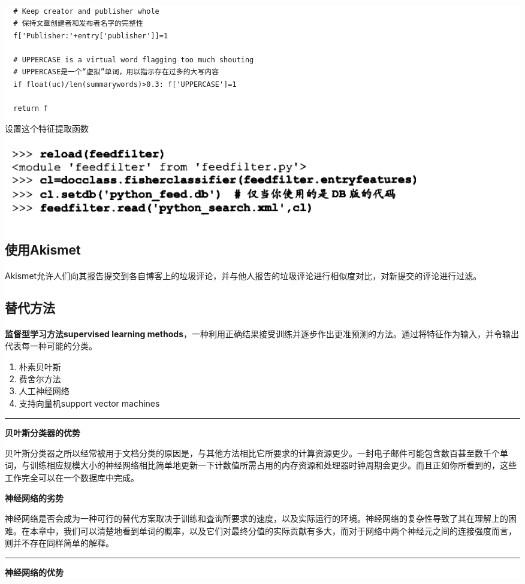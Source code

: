 	  # Keep creator and publisher whole
	  # 保持文章创建者和发布者名字的完整性
	  f['Publisher:'+entry['publisher']]=1
	
	  # UPPERCASE is a virtual word flagging too much shouting  
	  # UPPERCASE是一个“虚拟”单词，用以指示存在过多的大写内容
	  if float(uc)/len(summarywords)>0.3: f['UPPERCASE']=1
	  
	  return f

设置这个特征提取函数

![](image/14.png)

## 使用Akismet ##

Akismet允许人们向其报告提交到各自博客上的垃圾评论，并与他人报告的垃圾评论进行相似度对比，对新提交的评论进行过滤。

## 替代方法 ##

**监督型学习方法supervised learning methods**，一种利用正确结果接受训练并逐步作出更准预测的方法。通过将特征作为输入，并令输出代表每一种可能的分类。

1. 朴素贝叶斯
2. 费舍尔方法
3. 人工神经网络
4. 支持向量机support vector machines

---

**贝叶斯分类器的优势**

贝叶斯分类器之所以经常被用于文档分类的原因是，与其他方法相比它所要求的计算资源更少。一封电子邮件可能包含数百甚至数千个单词，与训练相应规模大小的神经网络相比简单地更新一下计数值所需占用的内存资源和处理器时钟周期会更少。而且正如你所看到的，这些工作完全可以在一个数据库中完成。

**神经网络的劣势**

神经网络是否会成为一种可行的替代方案取决于训练和査询所要求的速度，以及实际运行的环境。神经网络的复杂性导致了其在理解上的困难。在本章中，我们可以清楚地看到单词的概率，以及它们对最终分值的实际贡献有多大，而对于网络中两个神经元之间的连接强度而言，则并不存在同样简单的解释。

---

**神经网络的优势**
